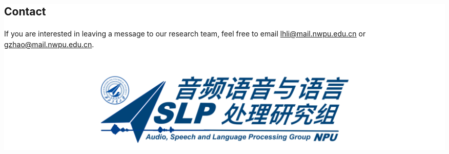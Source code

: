 ```
```

## Contact
If you are interested in leaving a message to our research team, feel free to email lhli@mail.nwpu.edu.cn or gzhao@mail.nwpu.edu.cn.
<p align="center">
    <br>
    <img src="./figs/npu@aslp.jpeg" width="500"/>
    <br>
</p>
